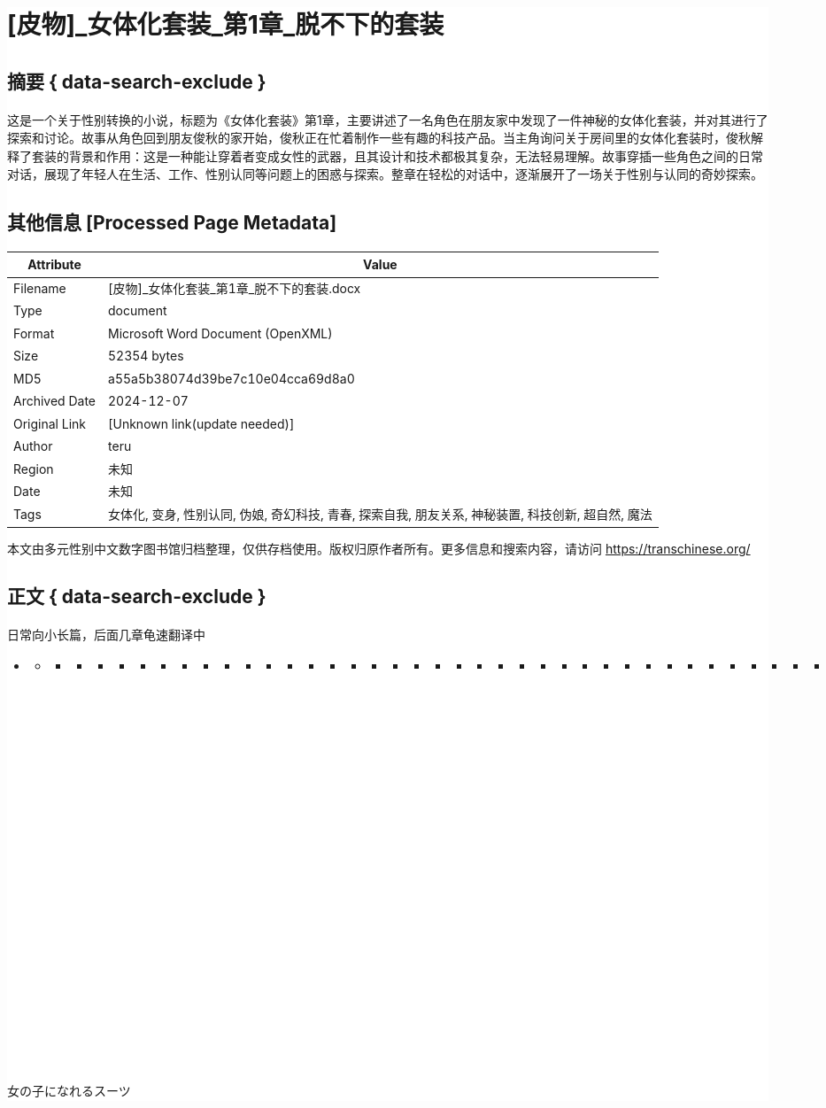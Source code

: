 # [皮物]_女体化套装_第1章_脱不下的套装



## 摘要  { data-search-exclude }


这是一个关于性别转换的小说，标题为《女体化套装》第1章，主要讲述了一名角色在朋友家中发现了一件神秘的女体化套装，并对其进行了探索和讨论。故事从角色回到朋友俊秋的家开始，俊秋正在忙着制作一些有趣的科技产品。当主角询问关于房间里的女体化套装时，俊秋解释了套装的背景和作用：这是一种能让穿着者变成女性的武器，且其设计和技术都极其复杂，无法轻易理解。故事穿插一些角色之间的日常对话，展现了年轻人在生活、工作、性别认同等问题上的困惑与探索。整章在轻松的对话中，逐渐展开了一场关于性别与认同的奇妙探索。



## 其他信息 [Processed Page Metadata]

| Attribute       | Value                                  |
|-----------------|----------------------------------------|
| Filename        | [皮物]_女体化套装_第1章_脱不下的套装.docx                             |
| Type            | document                                 |
| Format          | Microsoft Word Document (OpenXML)                               |
| Size            | 52354 bytes                           |
| MD5             | a55a5b38074d39be7c10e04cca69d8a0                                  |
| Archived Date   | 2024-12-07                             |
| Original Link   | [Unknown link(update needed)]                         |
| Author          | teru                               |
| Region          | 未知                               |
| Date            | 未知                                 |
| Tags            | 女体化, 变身, 性别认同, 伪娘, 奇幻科技, 青春, 探索自我, 朋友关系, 神秘装置, 科技创新, 超自然, 魔法                                 |

本文由多元性别中文数字图书馆归档整理，仅供存档使用。版权归原作者所有。更多信息和搜索内容，请访问 <https://transchinese.org/>


## 正文 { data-search-exclude }


日常向小长篇，后面几章龟速翻译中





 - - - - - - - - - - - - - - - - - - - - - - - - - - - - - - - - - - - - - - - - - - - - - - - - - - - - - - - - - - - - - - - - - - - - - - - - - - - - - - - - -- 请 ~记住 @2 #4小时在线客服QQ以 *及备用



女の子になれるスーツ


